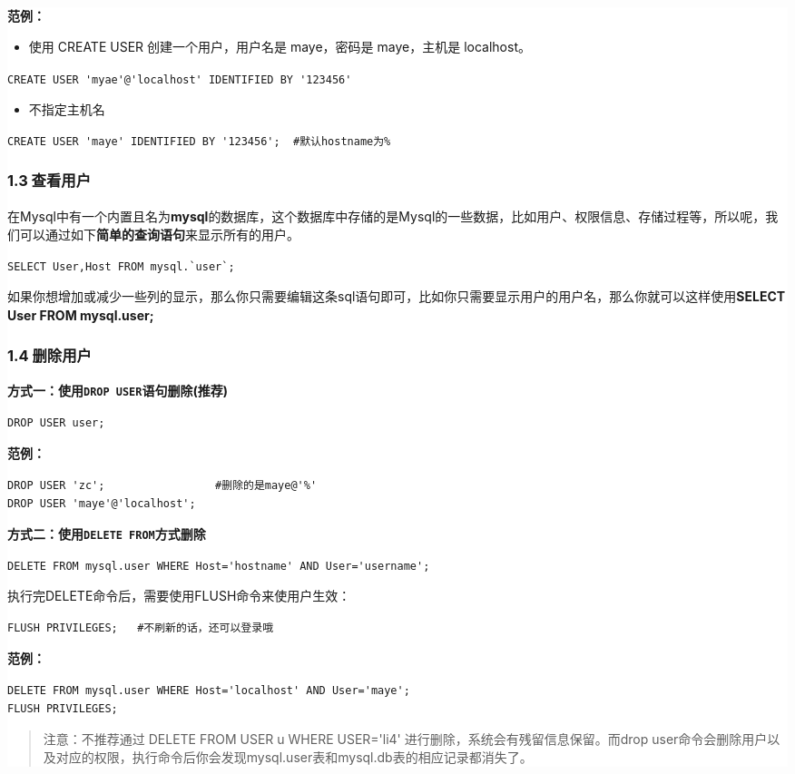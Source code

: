 **范例：**

+ 使用 CREATE USER 创建一个用户，用户名是 maye，密码是 maye，主机是 localhost。

```mysql
CREATE USER 'myae'@'localhost' IDENTIFIED BY '123456' 
```

+ 不指定主机名

```mysql
CREATE USER 'maye' IDENTIFIED BY '123456';	#默认hostname为%
```

### 1.3 查看用户

在Mysql中有一个内置且名为**mysql**的数据库，这个数据库中存储的是Mysql的一些数据，比如用户、权限信息、存储过程等，所以呢，我们可以通过如下**简单的查询语句**来显示所有的用户。

```mysql
SELECT User,Host FROM mysql.`user`;
```

如果你想增加或减少一些列的显示，那么你只需要编辑这条sql语句即可，比如你只需要显示用户的用户名，那么你就可以这样使用**SELECT User FROM mysql.user;**

### 1.4 删除用户

**方式一：使用`DROP USER`语句删除(推荐)**

```mysql
DROP USER user;	
```

**范例：**

```mysql
DROP USER 'zc';					#删除的是maye@'%'
DROP USER 'maye'@'localhost';	
```

**方式二：使用`DELETE FROM`方式删除**

```mysql
DELETE FROM mysql.user WHERE Host='hostname' AND User='username';
```

执行完DELETE命令后，需要使用FLUSH命令来使用户生效：

```mysql
FLUSH PRIVILEGES;	#不刷新的话，还可以登录哦
```

**范例：**

```mysql
DELETE FROM mysql.user WHERE Host='localhost' AND User='maye';
FLUSH PRIVILEGES;
```

> 注意：不推荐通过 DELETE FROM USER u WHERE USER='li4' 进行删除，系统会有残留信息保留。而drop   user命令会删除用户以及对应的权限，执行命令后你会发现mysql.user表和mysql.db表的相应记录都消失了。


